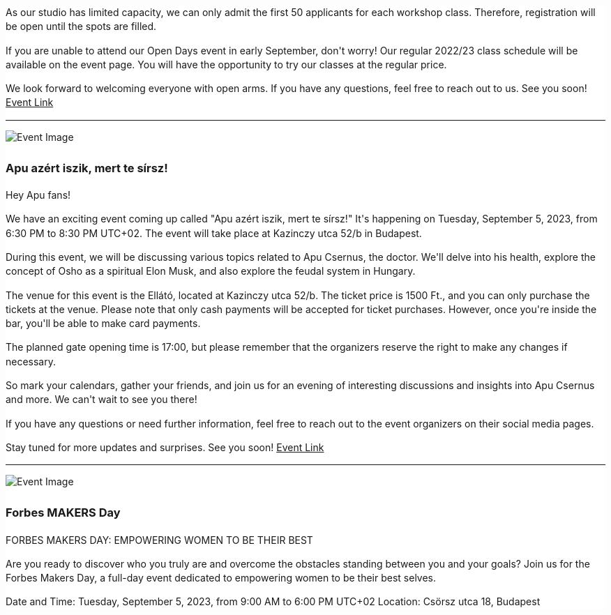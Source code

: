 As our studio has limited capacity, we can only admit the first 50 applicants for each workshop class. Therefore, registration will be open until the spots are filled.

If you are unable to attend our Open Days event in early September, don't worry! Our regular 2022/23 class schedule will be available on the event page. You will have the opportunity to try our classes at the regular price.

We look forward to welcoming everyone with open arms. If you have any questions, feel free to reach out to us. See you soon!
[Event Link](https://facebook.com/events/787939063075452)

---
![Event Image](https://scontent.fbud3-1.fna.fbcdn.net/v/t39.30808-6/371923068_815960630000449_7649938938928412039_n.jpg?stp=dst-jpg_s960x960&_nc_cat=108&ccb=1-7&_nc_sid=934829&_nc_aid=0&_nc_ohc=ICRlIBuoYPIAX99EKXq&_nc_ht=scontent.fbud3-1.fna&oh=00_AfD0DwVCA0FFv-pVGW2Cp38rBp1KWR53mfu0tBgVJ2ezrw&oe=64FB4EAD)

 ### Apu azért iszik, mert te sírsz!

Hey Apu fans!

We have an exciting event coming up called "Apu azért iszik, mert te sírsz!" It's happening on Tuesday, September 5, 2023, from 6:30 PM to 8:30 PM UTC+02. The event will take place at Kazinczy utca 52/b in Budapest.

During this event, we will be discussing various topics related to Apu Csernus, the doctor. We'll delve into his health, explore the concept of Osho as a spiritual Elon Musk, and also explore the feudal system in Hungary.

The venue for this event is the Ellátó, located at Kazinczy utca 52/b. The ticket price is 1500 Ft., and you can only purchase the tickets at the venue. Please note that only cash payments will be accepted for ticket purchases. However, once you're inside the bar, you'll be able to make card payments.

The planned gate opening time is 17:00, but please remember that the organizers reserve the right to make any changes if necessary.

So mark your calendars, gather your friends, and join us for an evening of interesting discussions and insights into Apu Csernus and more. We can't wait to see you there!

If you have any questions or need further information, feel free to reach out to the event organizers on their social media pages.

Stay tuned for more updates and surprises. See you soon!
[Event Link](https://facebook.com/events/208137258914664)

---
![Event Image](https://scontent.fbud3-1.fna.fbcdn.net/v/t39.30808-6/354667020_284840190602409_3872752694714620740_n.jpg?stp=dst-jpg_s960x960&_nc_cat=102&ccb=1-7&_nc_sid=934829&_nc_ohc=f5N3RWK1G1kAX_q3KbY&_nc_ht=scontent.fbud3-1.fna&oh=00_AfD50sskTcsA8fDHN4lmJgYwNpVyJguj2WB2tn1_FN2W6w&oe=64FB77A7)

 ### Forbes MAKERS Day

FORBES MAKERS DAY: EMPOWERING WOMEN TO BE THEIR BEST

Are you ready to discover who you truly are and overcome the obstacles standing between you and your goals? Join us for the Forbes Makers Day, a full-day event dedicated to empowering women to be their best selves. 

Date and Time: Tuesday, September 5, 2023, from 9:00 AM to 6:00 PM UTC+02
Location: Csörsz utca 18, Budapest

